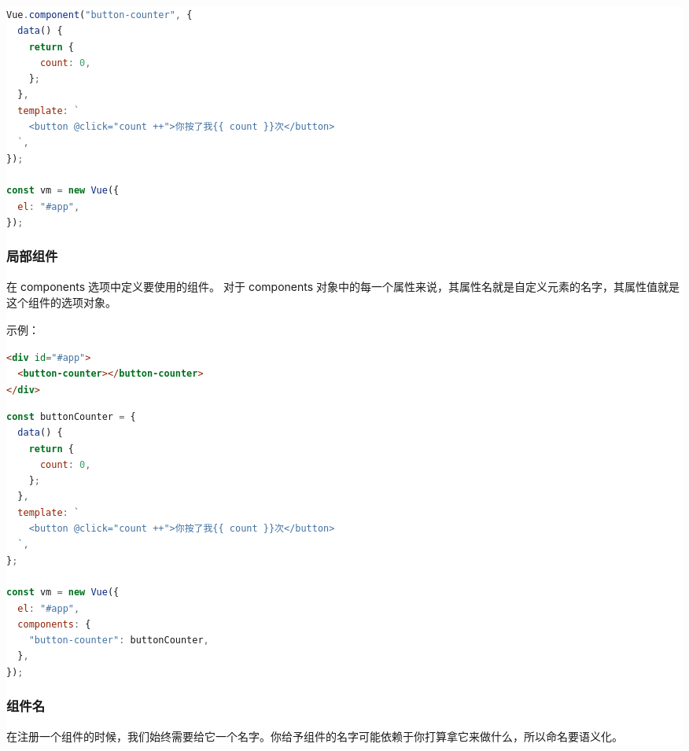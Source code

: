 ```js
Vue.component("button-counter", {
  data() {
    return {
      count: 0,
    };
  },
  template: `
    <button @click="count ++">你按了我{{ count }}次</button>
  `,
});

const vm = new Vue({
  el: "#app",
});
```

### 局部组件

在 components 选项中定义要使用的组件。
对于 components 对象中的每一个属性来说，其属性名就是自定义元素的名字，其属性值就是这个组件的选项对象。

示例：

```html
<div id="#app">
  <button-counter></button-counter>
</div>
```

```js
const buttonCounter = {
  data() {
    return {
      count: 0,
    };
  },
  template: `
    <button @click="count ++">你按了我{{ count }}次</button>
  `,
};

const vm = new Vue({
  el: "#app",
  components: {
    "button-counter": buttonCounter,
  },
});
```

### 组件名

在注册一个组件的时候，我们始终需要给它一个名字。你给予组件的名字可能依赖于你打算拿它来做什么，所以命名要语义化。
